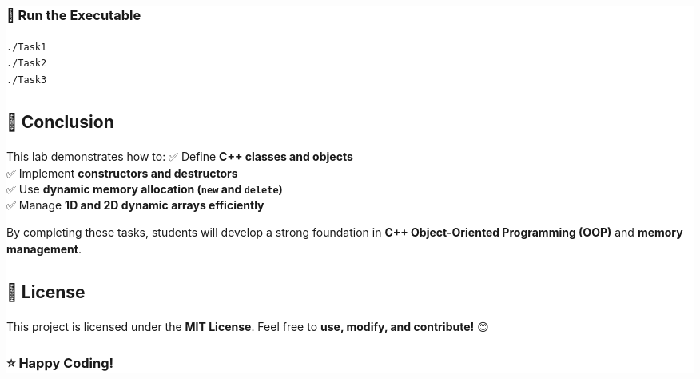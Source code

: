 ### 🚀 Run the Executable
```bash
./Task1
./Task2
./Task3
```

## 📌 Conclusion
This lab demonstrates how to:
✅ Define **C++ classes and objects**  
✅ Implement **constructors and destructors**  
✅ Use **dynamic memory allocation (`new` and `delete`)**  
✅ Manage **1D and 2D dynamic arrays efficiently**  

By completing these tasks, students will develop a strong foundation in **C++ Object-Oriented Programming (OOP)** and **memory management**.

## 📜 License
This project is licensed under the **MIT License**. Feel free to **use, modify, and contribute!** 😊

### ⭐ Happy Coding!


